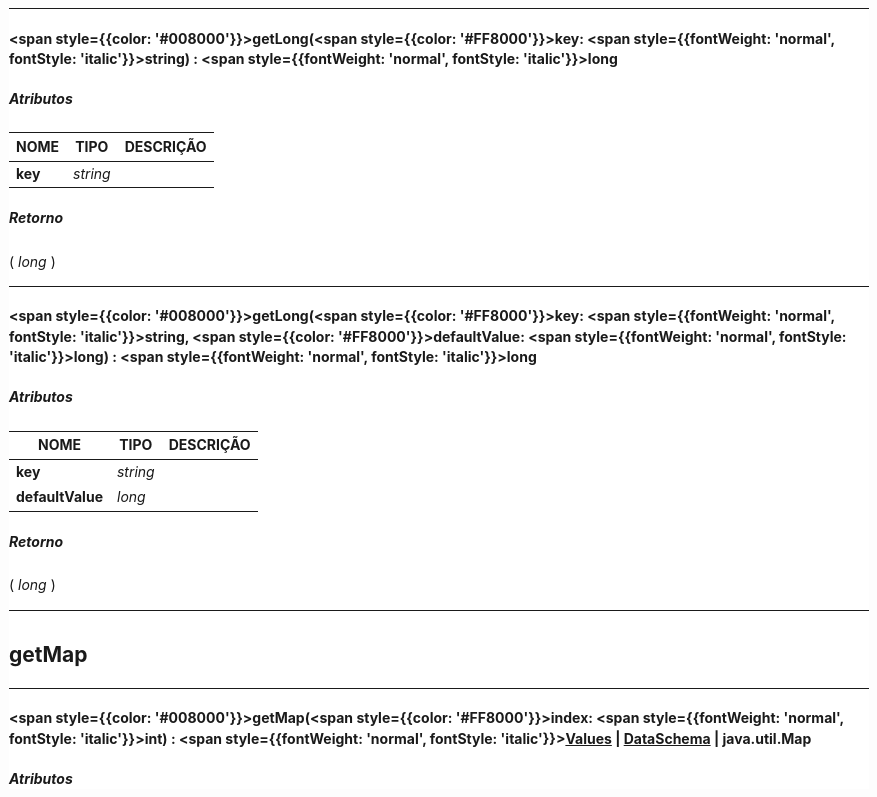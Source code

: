 
---

#### <span style={{color: '#008000'}}>getLong</span>(<span style={{color: '#FF8000'}}>key</span>: <span style={{fontWeight: 'normal', fontStyle: 'italic'}}>string</span>) : <span style={{fontWeight: 'normal', fontStyle: 'italic'}}>long</span>
##### Atributos

| NOME | TIPO | DESCRIÇÃO |
|---|---|---|
| **key** | _string_ |   |

##### Retorno

( _long_ )


---

#### <span style={{color: '#008000'}}>getLong</span>(<span style={{color: '#FF8000'}}>key</span>: <span style={{fontWeight: 'normal', fontStyle: 'italic'}}>string</span>, <span style={{color: '#FF8000'}}>defaultValue</span>: <span style={{fontWeight: 'normal', fontStyle: 'italic'}}>long</span>) : <span style={{fontWeight: 'normal', fontStyle: 'italic'}}>long</span>
##### Atributos

| NOME | TIPO | DESCRIÇÃO |
|---|---|---|
| **key** | _string_ |   |
| **defaultValue** | _long_ |   |

##### Retorno

( _long_ )


---

## getMap

---

#### <span style={{color: '#008000'}}>getMap</span>(<span style={{color: '#FF8000'}}>index</span>: <span style={{fontWeight: 'normal', fontStyle: 'italic'}}>int</span>) : <span style={{fontWeight: 'normal', fontStyle: 'italic'}}>[Values](../objects/Values) &#124; [DataSchema](../objects/DataSchema) | java.util.Map</span>
##### Atributos
